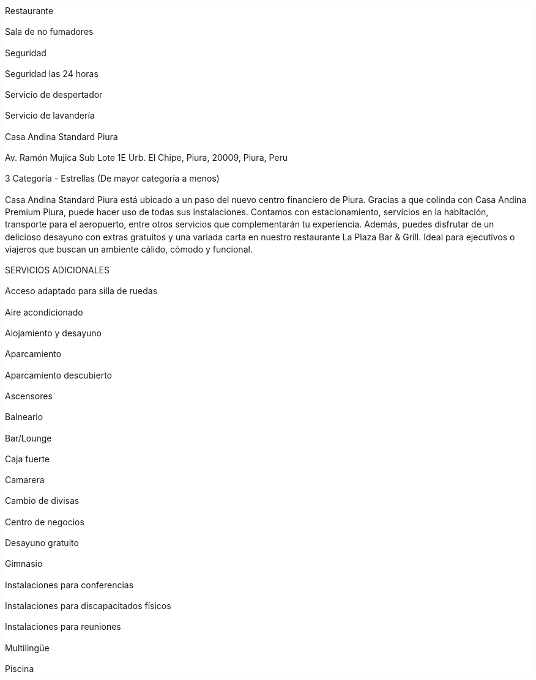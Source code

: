 Restaurante

Sala de no fumadores

Seguridad

Seguridad las 24 horas

Servicio de despertador

Servicio de lavandería

Casa Andina Standard Piura

Av. Ramón Mujica Sub Lote 1E Urb. El Chipe, Piura, 20009, Piura, Peru

3 Categoría - Estrellas (De mayor categoría a menos)

Casa Andina Standard Piura está ubicado a un paso del nuevo centro financiero de Piura. Gracias a que colinda con Casa Andina Premium Piura, puede hacer uso de todas sus instalaciones. Contamos con estacionamiento, servicios en la habitación, transporte para el aeropuerto, entre otros servicios que complementarán tu experiencia. Además, puedes disfrutar de un delicioso desayuno con extras gratuitos y una variada carta en nuestro restaurante La Plaza Bar & Grill. Ideal para ejecutivos o viajeros que buscan un ambiente cálido, cómodo y funcional.

SERVICIOS ADICIONALES

Acceso adaptado para silla de ruedas

Aire acondicionado

Alojamiento y desayuno

Aparcamiento

Aparcamiento descubierto

Ascensores

Balneario

Bar/Lounge

Caja fuerte

Camarera

Cambio de divisas

Centro de negocios

Desayuno gratuito

Gimnasio

Instalaciones para conferencias

Instalaciones para discapacitados físicos

Instalaciones para reuniones

Multilingüe

Piscina

